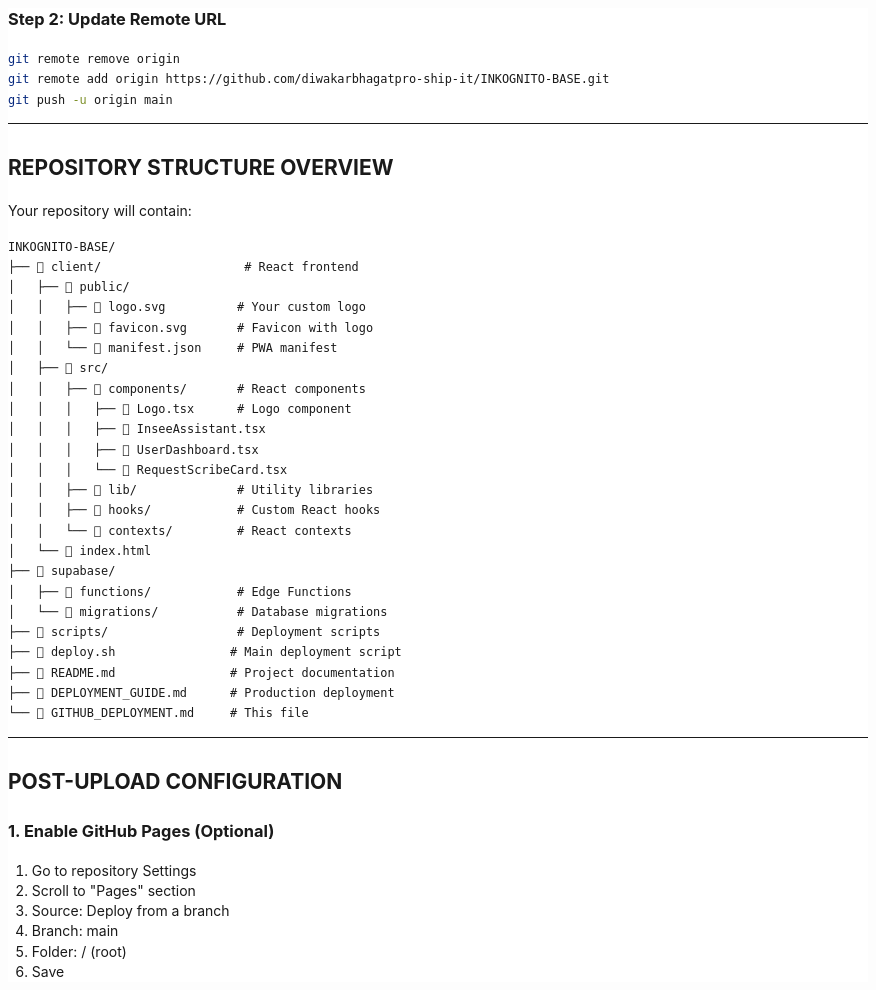 ### **Step 2: Update Remote URL**
```bash
git remote remove origin
git remote add origin https://github.com/diwakarbhagatpro-ship-it/INKOGNITO-BASE.git
git push -u origin main
```

---

## **REPOSITORY STRUCTURE OVERVIEW**

Your repository will contain:

```
INKOGNITO-BASE/
├── 📁 client/                    # React frontend
│   ├── 📁 public/
│   │   ├── 🎨 logo.svg          # Your custom logo
│   │   ├── 🎨 favicon.svg       # Favicon with logo
│   │   └── 📄 manifest.json     # PWA manifest
│   ├── 📁 src/
│   │   ├── 📁 components/       # React components
│   │   │   ├── 🎨 Logo.tsx      # Logo component
│   │   │   ├── 🤖 InseeAssistant.tsx
│   │   │   ├── 👤 UserDashboard.tsx
│   │   │   └── 📝 RequestScribeCard.tsx
│   │   ├── 📁 lib/              # Utility libraries
│   │   ├── 📁 hooks/            # Custom React hooks
│   │   └── 📁 contexts/         # React contexts
│   └── 📄 index.html
├── 📁 supabase/
│   ├── 📁 functions/            # Edge Functions
│   └── 📁 migrations/           # Database migrations
├── 📁 scripts/                  # Deployment scripts
├── 📄 deploy.sh                # Main deployment script
├── 📄 README.md                # Project documentation
├── 📄 DEPLOYMENT_GUIDE.md      # Production deployment
└── 📄 GITHUB_DEPLOYMENT.md     # This file
```

---

## **POST-UPLOAD CONFIGURATION**

### **1. Enable GitHub Pages (Optional)**
1. Go to repository Settings
2. Scroll to "Pages" section
3. Source: Deploy from a branch
4. Branch: main
5. Folder: / (root)
6. Save
